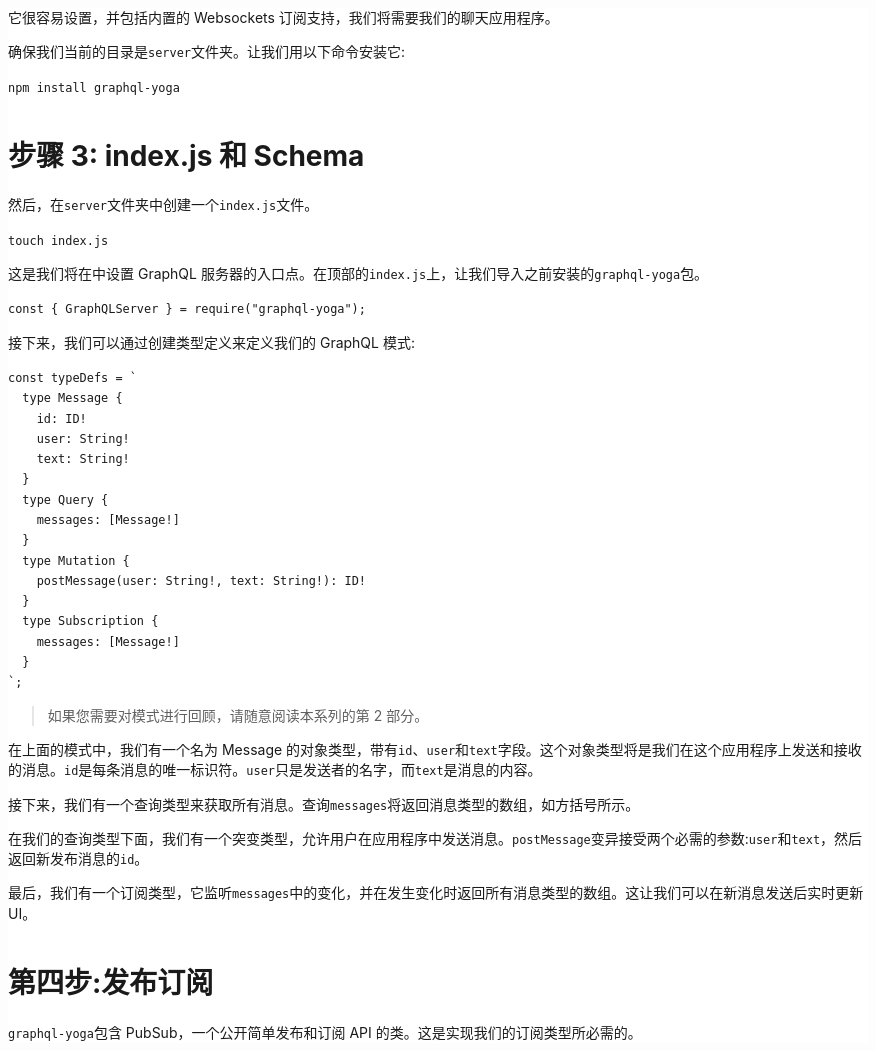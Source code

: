 它很容易设置，并包括内置的 Websockets 订阅支持，我们将需要我们的聊天应用程序。

确保我们当前的目录是`server`文件夹。让我们用以下命令安装它:

```
npm install graphql-yoga
```

# 步骤 3: index.js 和 Schema

然后，在`server`文件夹中创建一个`index.js`文件。

```
touch index.js
```

这是我们将在中设置 GraphQL 服务器的入口点。在顶部的`index.js`上，让我们导入之前安装的`graphql-yoga`包。

```
const { GraphQLServer } = require("graphql-yoga");
```

接下来，我们可以通过创建类型定义来定义我们的 GraphQL 模式:

```
const typeDefs = `
  type Message {
    id: ID!
    user: String!
    text: String!
  }
  type Query {
    messages: [Message!]
  }
  type Mutation {
    postMessage(user: String!, text: String!): ID!
  }
  type Subscription {
    messages: [Message!]
  }
`;
```

> 如果您需要对模式进行回顾，请随意阅读本系列的第 2 部分。

在上面的模式中，我们有一个名为 Message 的对象类型，带有`id`、`user`和`text`字段。这个对象类型将是我们在这个应用程序上发送和接收的消息。`id`是每条消息的唯一标识符。`user`只是发送者的名字，而`text`是消息的内容。

接下来，我们有一个查询类型来获取所有消息。查询`messages`将返回消息类型的数组，如方括号所示。

在我们的查询类型下面，我们有一个突变类型，允许用户在应用程序中发送消息。`postMessage`变异接受两个必需的参数:`user`和`text`，然后返回新发布消息的`id`。

最后，我们有一个订阅类型，它监听`messages`中的变化，并在发生变化时返回所有消息类型的数组。这让我们可以在新消息发送后实时更新 UI。

# 第四步:发布订阅

`graphql-yoga`包含 PubSub，一个公开简单发布和订阅 API 的类。这是实现我们的订阅类型所必需的。
